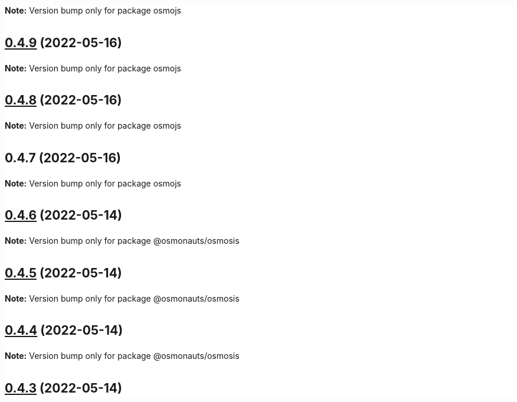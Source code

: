 **Note:** Version bump only for package osmojs





## [0.4.9](https://github.com/osmosis-labs/telescope/compare/osmojs@0.4.8...osmojs@0.4.9) (2022-05-16)

**Note:** Version bump only for package osmojs





## [0.4.8](https://github.com/osmosis-labs/telescope/compare/osmojs@0.4.7...osmojs@0.4.8) (2022-05-16)

**Note:** Version bump only for package osmojs





## 0.4.7 (2022-05-16)

**Note:** Version bump only for package osmojs





## [0.4.6](https://github.com/osmosis-labs/telescope/compare/@osmonauts/osmosis@0.4.5...@osmonauts/osmosis@0.4.6) (2022-05-14)

**Note:** Version bump only for package @osmonauts/osmosis





## [0.4.5](https://github.com/osmosis-labs/telescope/compare/@osmonauts/osmosis@0.4.4...@osmonauts/osmosis@0.4.5) (2022-05-14)

**Note:** Version bump only for package @osmonauts/osmosis





## [0.4.4](https://github.com/osmosis-labs/telescope/compare/@osmonauts/osmosis@0.4.3...@osmonauts/osmosis@0.4.4) (2022-05-14)

**Note:** Version bump only for package @osmonauts/osmosis





## [0.4.3](https://github.com/osmosis-labs/telescope/compare/@osmonauts/osmosis@0.4.2...@osmonauts/osmosis@0.4.3) (2022-05-14)
